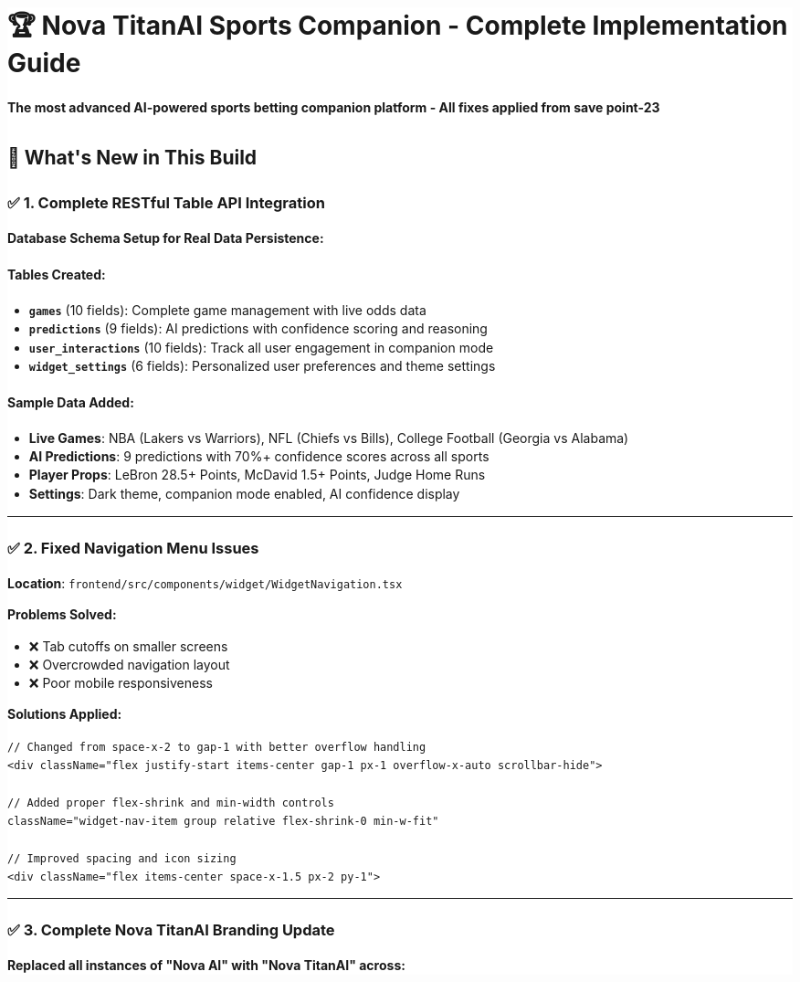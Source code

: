 # 🏆 Nova TitanAI Sports Companion - Complete Implementation Guide

**The most advanced AI-powered sports betting companion platform - All fixes applied from save point-23**

## 🚀 What's New in This Build

### ✅ **1. Complete RESTful Table API Integration**
**Database Schema Setup for Real Data Persistence:**

#### **Tables Created:**
- **`games`** (10 fields): Complete game management with live odds data
- **`predictions`** (9 fields): AI predictions with confidence scoring and reasoning
- **`user_interactions`** (10 fields): Track all user engagement in companion mode
- **`widget_settings`** (6 fields): Personalized user preferences and theme settings

#### **Sample Data Added:**
- **Live Games**: NBA (Lakers vs Warriors), NFL (Chiefs vs Bills), College Football (Georgia vs Alabama)
- **AI Predictions**: 9 predictions with 70%+ confidence scores across all sports
- **Player Props**: LeBron 28.5+ Points, McDavid 1.5+ Points, Judge Home Runs
- **Settings**: Dark theme, companion mode enabled, AI confidence display

---

### ✅ **2. Fixed Navigation Menu Issues**
**Location**: `frontend/src/components/widget/WidgetNavigation.tsx`

**Problems Solved:**
- ❌ Tab cutoffs on smaller screens
- ❌ Overcrowded navigation layout
- ❌ Poor mobile responsiveness

**Solutions Applied:**
```tsx
// Changed from space-x-2 to gap-1 with better overflow handling
<div className="flex justify-start items-center gap-1 px-1 overflow-x-auto scrollbar-hide">

// Added proper flex-shrink and min-width controls
className="widget-nav-item group relative flex-shrink-0 min-w-fit"

// Improved spacing and icon sizing
<div className="flex items-center space-x-1.5 px-2 py-1">
```

---

### ✅ **3. Complete Nova TitanAI Branding Update**
**Replaced all instances of "Nova AI" with "Nova TitanAI" across:**
